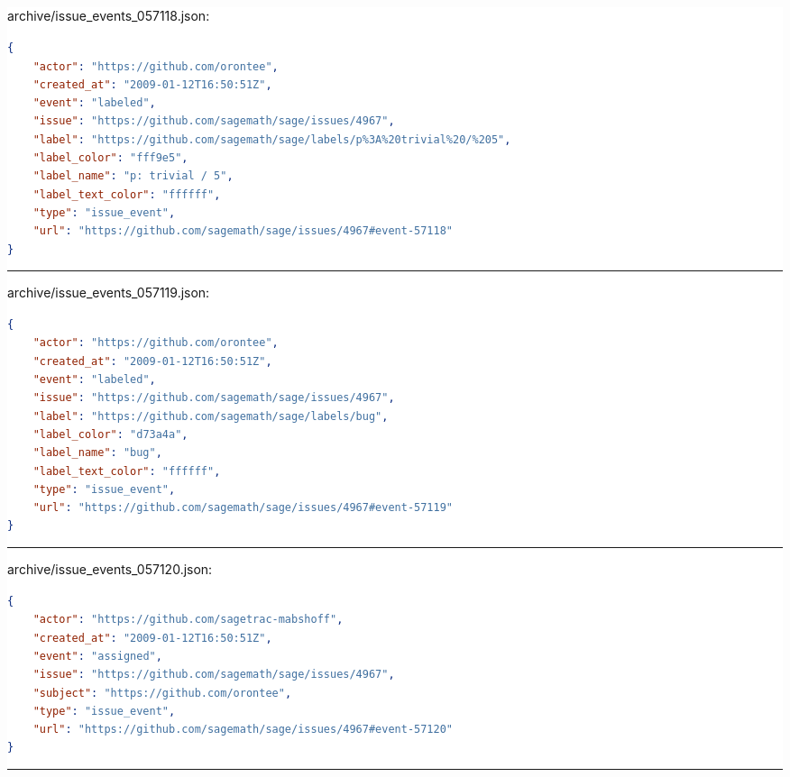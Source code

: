 archive/issue_events_057118.json:
```json
{
    "actor": "https://github.com/orontee",
    "created_at": "2009-01-12T16:50:51Z",
    "event": "labeled",
    "issue": "https://github.com/sagemath/sage/issues/4967",
    "label": "https://github.com/sagemath/sage/labels/p%3A%20trivial%20/%205",
    "label_color": "fff9e5",
    "label_name": "p: trivial / 5",
    "label_text_color": "ffffff",
    "type": "issue_event",
    "url": "https://github.com/sagemath/sage/issues/4967#event-57118"
}
```



---

archive/issue_events_057119.json:
```json
{
    "actor": "https://github.com/orontee",
    "created_at": "2009-01-12T16:50:51Z",
    "event": "labeled",
    "issue": "https://github.com/sagemath/sage/issues/4967",
    "label": "https://github.com/sagemath/sage/labels/bug",
    "label_color": "d73a4a",
    "label_name": "bug",
    "label_text_color": "ffffff",
    "type": "issue_event",
    "url": "https://github.com/sagemath/sage/issues/4967#event-57119"
}
```



---

archive/issue_events_057120.json:
```json
{
    "actor": "https://github.com/sagetrac-mabshoff",
    "created_at": "2009-01-12T16:50:51Z",
    "event": "assigned",
    "issue": "https://github.com/sagemath/sage/issues/4967",
    "subject": "https://github.com/orontee",
    "type": "issue_event",
    "url": "https://github.com/sagemath/sage/issues/4967#event-57120"
}
```



---
